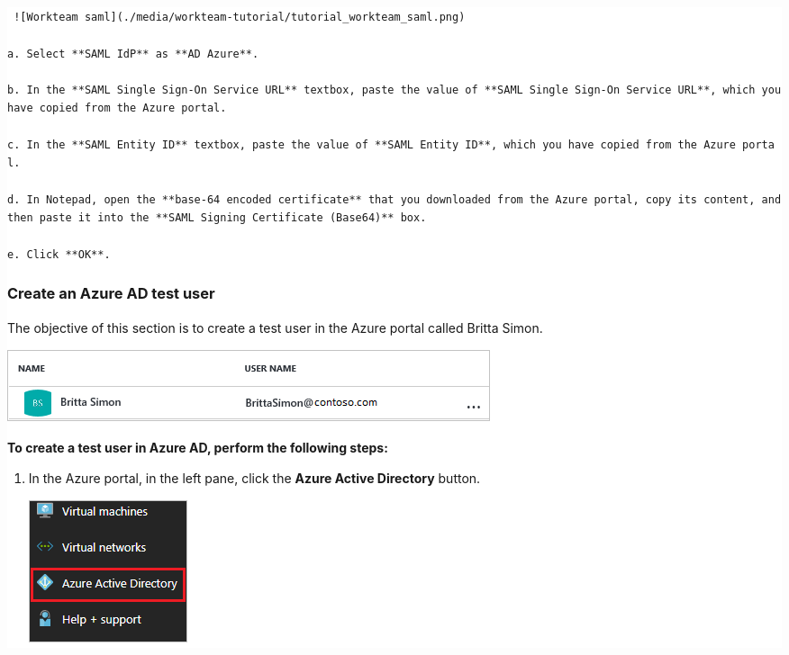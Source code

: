	 ![Workteam saml](./media/workteam-tutorial/tutorial_workteam_saml.png)

	a. Select **SAML IdP** as **AD Azure**.

	b. In the **SAML Single Sign-On Service URL** textbox, paste the value of **SAML Single Sign-On Service URL**, which you have copied from the Azure portal.

	c. In the **SAML Entity ID** textbox, paste the value of **SAML Entity ID**, which you have copied from the Azure portal.

	d. In Notepad, open the **base-64 encoded certificate** that you downloaded from the Azure portal, copy its content, and then paste it into the **SAML Signing Certificate (Base64)** box.

	e. Click **OK**.

### Create an Azure AD test user

The objective of this section is to create a test user in the Azure portal called Britta Simon.

   ![Create an Azure AD test user][100]

**To create a test user in Azure AD, perform the following steps:**

1. In the Azure portal, in the left pane, click the **Azure Active Directory** button.

    ![The Azure Active Directory button](./media/workteam-tutorial/create_aaduser_01.png)


[1]: ./media/workteam-tutorial/tutorial_general_01.png
[2]: ./media/workteam-tutorial/tutorial_general_02.png
[3]: ./media/workteam-tutorial/tutorial_general_03.png
[4]: ./media/workteam-tutorial/tutorial_general_04.png
[100]: ./media/workteam-tutorial/tutorial_general_100.png
[200]: ./media/workteam-tutorial/tutorial_general_200.png
[201]: ./media/workteam-tutorial/tutorial_general_201.png
[202]: ./media/workteam-tutorial/tutorial_general_202.png
[203]: ./media/workteam-tutorial/tutorial_general_203.png